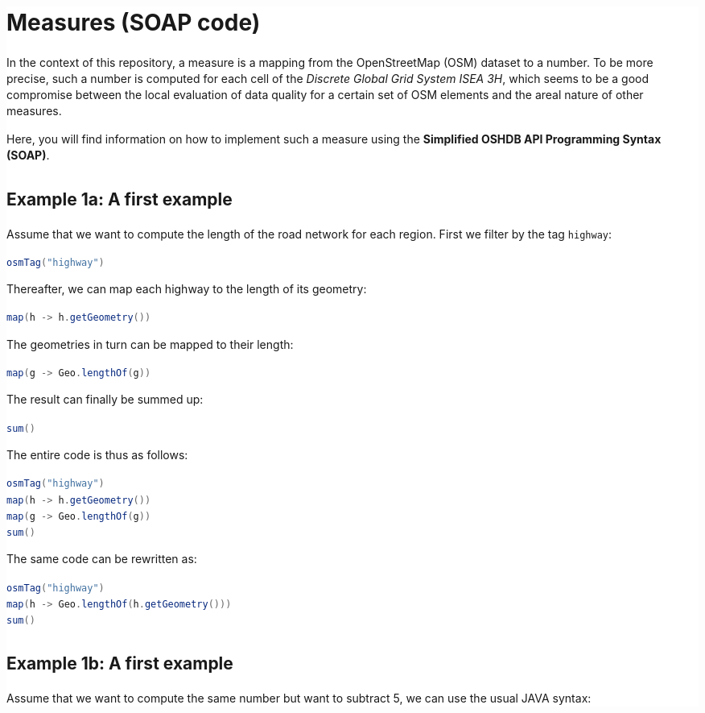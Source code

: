 # Measures (SOAP code)

In the context of this repository, a measure is a mapping from the OpenStreetMap (OSM) dataset to a number.  To be more precise, such a number is computed for each cell of the *Discrete Global Grid System ISEA 3H*, which seems to be a good compromise between the local evaluation of data quality for a certain set of OSM elements and the areal nature of other measures.

Here, you will find information on how to implement such a measure using the **Simplified OSHDB API Programming Syntax (SOAP)**.

## Example 1a: A first example

Assume that we want to compute the length of the road network for each region.  First we filter by the tag `highway`:

```java
osmTag("highway")
```

Thereafter, we can map each highway to the length of its geometry:

```java
map(h -> h.getGeometry())
```

The geometries in turn can be mapped to their length:

```java
map(g -> Geo.lengthOf(g))
```

The result can finally be summed up:

```java
sum()
```

The entire code is thus as follows:

```java
osmTag("highway")
map(h -> h.getGeometry())
map(g -> Geo.lengthOf(g))
sum()
```

The same code can be rewritten as:

```java
osmTag("highway")
map(h -> Geo.lengthOf(h.getGeometry()))
sum()
```

## Example 1b: A first example

Assume that we want to compute the same number but want to subtract 5, we can use the usual JAVA syntax:
